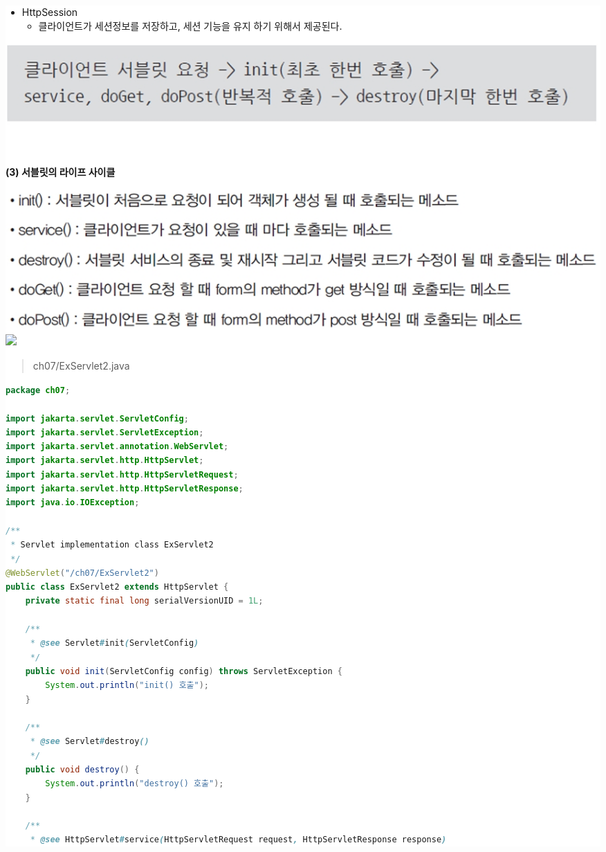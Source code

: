 - HttpSession
  - 클라이언트가 세션정보를 저장하고, 세션 기능을 유지 하기 위해서 제공된다.

![](images/jsp05_10.jpg)

<br />

#### (3) 서블릿의 라이프 사이클

![](images/jsp05_11.jpg)
![](images/jsp05_12.jpg)

> ch07/ExServlet2.java

```java
package ch07;

import jakarta.servlet.ServletConfig;
import jakarta.servlet.ServletException;
import jakarta.servlet.annotation.WebServlet;
import jakarta.servlet.http.HttpServlet;
import jakarta.servlet.http.HttpServletRequest;
import jakarta.servlet.http.HttpServletResponse;
import java.io.IOException;

/**
 * Servlet implementation class ExServlet2
 */
@WebServlet("/ch07/ExServlet2")
public class ExServlet2 extends HttpServlet {
	private static final long serialVersionUID = 1L;

	/**
	 * @see Servlet#init(ServletConfig)
	 */
	public void init(ServletConfig config) throws ServletException {
		System.out.println("init() 호출");
	}

	/**
	 * @see Servlet#destroy()
	 */
	public void destroy() {
		System.out.println("destroy() 호출");
	}

	/**
	 * @see HttpServlet#service(HttpServletRequest request, HttpServletResponse response)
```